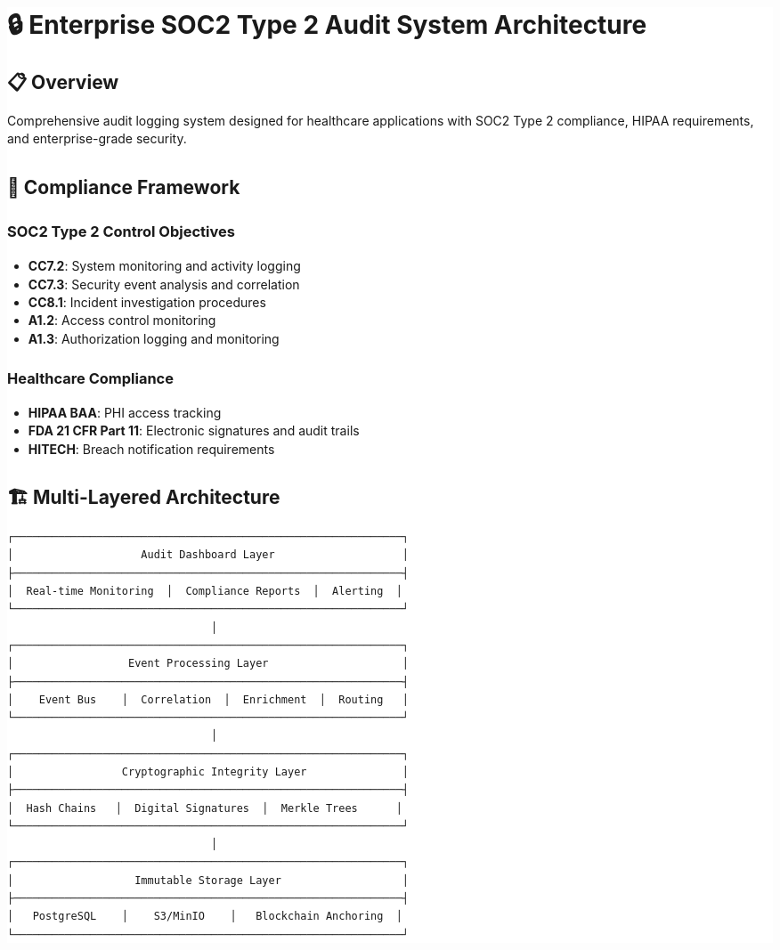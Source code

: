 # 🔒 Enterprise SOC2 Type 2 Audit System Architecture

## 📋 Overview

Comprehensive audit logging system designed for healthcare applications with SOC2 Type 2 compliance, HIPAA requirements, and enterprise-grade security.

## 🎯 Compliance Framework

### SOC2 Type 2 Control Objectives
- **CC7.2**: System monitoring and activity logging  
- **CC7.3**: Security event analysis and correlation
- **CC8.1**: Incident investigation procedures
- **A1.2**: Access control monitoring
- **A1.3**: Authorization logging and monitoring

### Healthcare Compliance
- **HIPAA BAA**: PHI access tracking
- **FDA 21 CFR Part 11**: Electronic signatures and audit trails
- **HITECH**: Breach notification requirements

## 🏗️ Multi-Layered Architecture

```
┌─────────────────────────────────────────────────────────────┐
│                    Audit Dashboard Layer                    │
├─────────────────────────────────────────────────────────────┤
│  Real-time Monitoring  │  Compliance Reports  │  Alerting  │
└─────────────────────────────────────────────────────────────┘
                                │
┌─────────────────────────────────────────────────────────────┐
│                  Event Processing Layer                     │
├─────────────────────────────────────────────────────────────┤
│    Event Bus    │  Correlation  │  Enrichment  │  Routing   │
└─────────────────────────────────────────────────────────────┘
                                │
┌─────────────────────────────────────────────────────────────┐
│                 Cryptographic Integrity Layer               │
├─────────────────────────────────────────────────────────────┤
│  Hash Chains   │  Digital Signatures  │  Merkle Trees      │
└─────────────────────────────────────────────────────────────┘
                                │
┌─────────────────────────────────────────────────────────────┐
│                   Immutable Storage Layer                   │
├─────────────────────────────────────────────────────────────┤
│   PostgreSQL    │    S3/MinIO    │   Blockchain Anchoring  │
└─────────────────────────────────────────────────────────────┘
```
